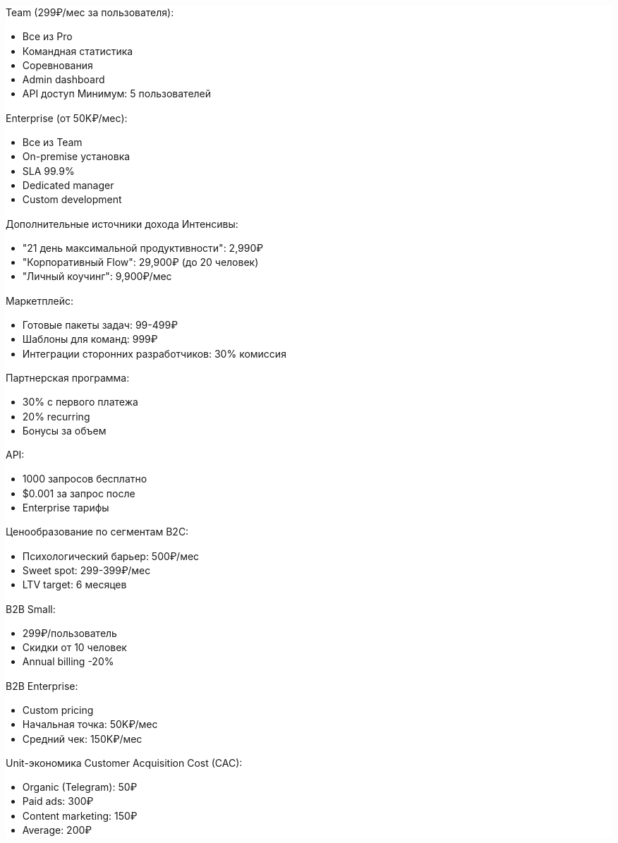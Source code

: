 Team (299₽/мес за пользователя):
  - Все из Pro
  - Командная статистика
  - Соревнования
  - Admin dashboard
  - API доступ
  Минимум: 5 пользователей
  
Enterprise (от 50K₽/мес):
  - Все из Team
  - On-premise установка
  - SLA 99.9%
  - Dedicated manager
  - Custom development

Дополнительные источники дохода
Интенсивы:
  - "21 день максимальной продуктивности": 2,990₽
  - "Корпоративный Flow": 29,900₽ (до 20 человек)
  - "Личный коучинг": 9,900₽/мес

Маркетплейс:
  - Готовые пакеты задач: 99-499₽
  - Шаблоны для команд: 999₽
  - Интеграции сторонних разработчиков: 30% комиссия

Партнерская программа:
  - 30% с первого платежа
  - 20% recurring
  - Бонусы за объем

API:
  - 1000 запросов бесплатно
  - $0.001 за запрос после
  - Enterprise тарифы

Ценообразование по сегментам
B2C:
  - Психологический барьер: 500₽/мес
  - Sweet spot: 299-399₽/мес
  - LTV target: 6 месяцев

B2B Small:
  - 299₽/пользователь
  - Скидки от 10 человек
  - Annual billing -20%

B2B Enterprise:
  - Custom pricing
  - Начальная точка: 50K₽/мес
  - Средний чек: 150K₽/мес

Unit-экономика
Customer Acquisition Cost (CAC):
  - Organic (Telegram): 50₽
  - Paid ads: 300₽
  - Content marketing: 150₽
  - Average: 200₽
